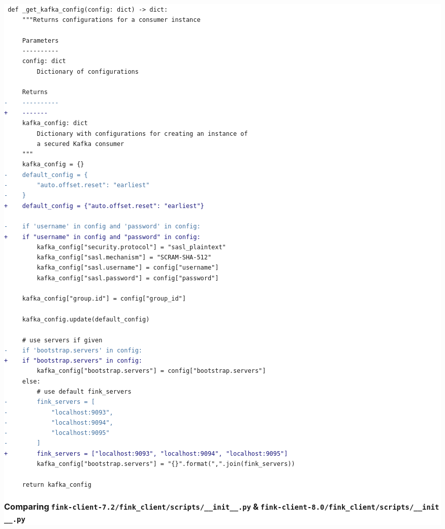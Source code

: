 ```diff
 def _get_kafka_config(config: dict) -> dict:
     """Returns configurations for a consumer instance
 
     Parameters
     ----------
     config: dict
         Dictionary of configurations
 
     Returns
-    ----------
+    -------
     kafka_config: dict
         Dictionary with configurations for creating an instance of
         a secured Kafka consumer
     """
     kafka_config = {}
-    default_config = {
-        "auto.offset.reset": "earliest"
-    }
+    default_config = {"auto.offset.reset": "earliest"}
 
-    if 'username' in config and 'password' in config:
+    if "username" in config and "password" in config:
         kafka_config["security.protocol"] = "sasl_plaintext"
         kafka_config["sasl.mechanism"] = "SCRAM-SHA-512"
         kafka_config["sasl.username"] = config["username"]
         kafka_config["sasl.password"] = config["password"]
 
     kafka_config["group.id"] = config["group_id"]
 
     kafka_config.update(default_config)
 
     # use servers if given
-    if 'bootstrap.servers' in config:
+    if "bootstrap.servers" in config:
         kafka_config["bootstrap.servers"] = config["bootstrap.servers"]
     else:
         # use default fink_servers
-        fink_servers = [
-            "localhost:9093",
-            "localhost:9094",
-            "localhost:9095"
-        ]
+        fink_servers = ["localhost:9093", "localhost:9094", "localhost:9095"]
         kafka_config["bootstrap.servers"] = "{}".format(",".join(fink_servers))
 
     return kafka_config
```

### Comparing `fink-client-7.2/fink_client/scripts/__init__.py` & `fink-client-8.0/fink_client/scripts/__init__.py`
